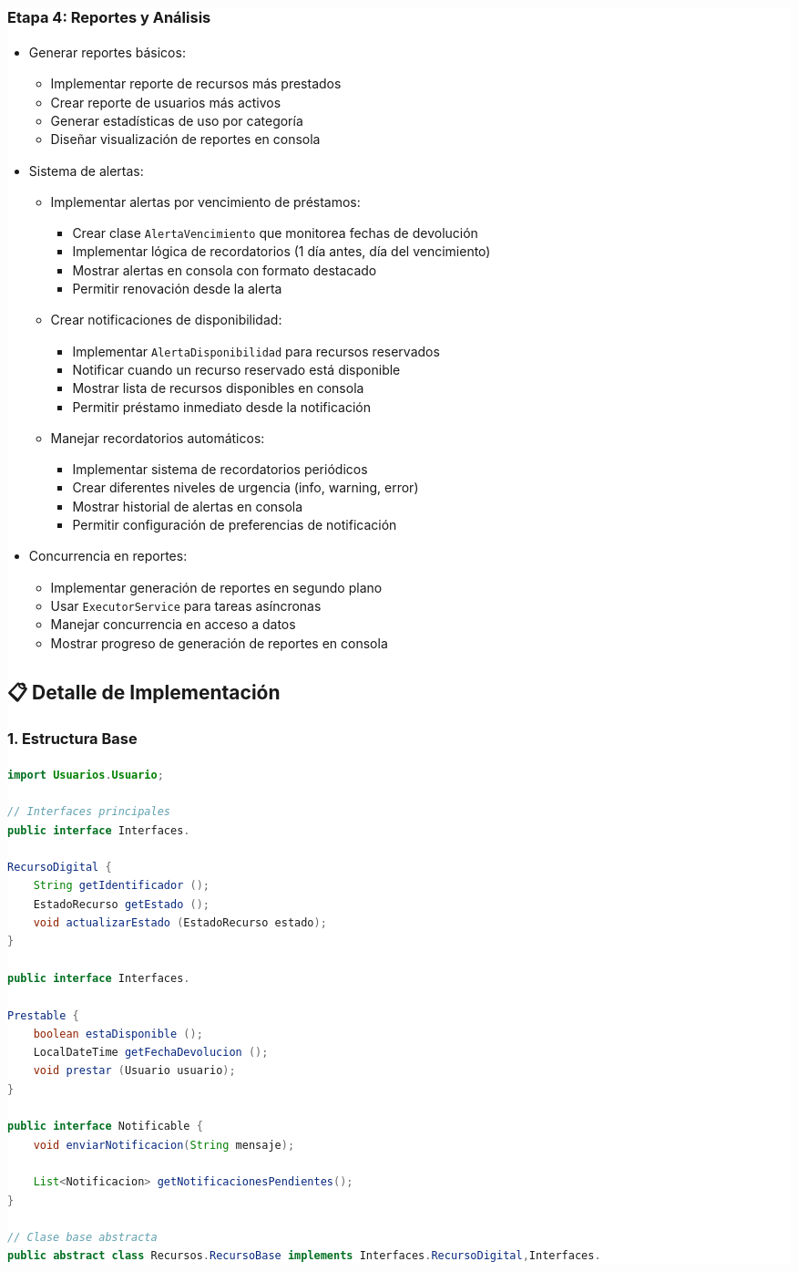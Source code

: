 ### Etapa 4: Reportes y Análisis
- Generar reportes básicos:
    - Implementar reporte de recursos más prestados
    - Crear reporte de usuarios más activos
    - Generar estadísticas de uso por categoría
    - Diseñar visualización de reportes en consola

- Sistema de alertas:
    - Implementar alertas por vencimiento de préstamos:
        - Crear clase `AlertaVencimiento` que monitorea fechas de devolución
        - Implementar lógica de recordatorios (1 día antes, día del vencimiento)
        - Mostrar alertas en consola con formato destacado
        - Permitir renovación desde la alerta

    - Crear notificaciones de disponibilidad:
        - Implementar `AlertaDisponibilidad` para recursos reservados
        - Notificar cuando un recurso reservado está disponible
        - Mostrar lista de recursos disponibles en consola
        - Permitir préstamo inmediato desde la notificación

    - Manejar recordatorios automáticos:
        - Implementar sistema de recordatorios periódicos
        - Crear diferentes niveles de urgencia (info, warning, error)
        - Mostrar historial de alertas en consola
        - Permitir configuración de preferencias de notificación

- Concurrencia en reportes:
    - Implementar generación de reportes en segundo plano
    - Usar `ExecutorService` para tareas asíncronas
    - Manejar concurrencia en acceso a datos
    - Mostrar progreso de generación de reportes en consola

## 📋 Detalle de Implementación

### 1. Estructura Base

```java
import Usuarios.Usuario;

// Interfaces principales
public interface Interfaces.

RecursoDigital {
    String getIdentificador ();
    EstadoRecurso getEstado ();
    void actualizarEstado (EstadoRecurso estado);
}

public interface Interfaces.

Prestable {
    boolean estaDisponible ();
    LocalDateTime getFechaDevolucion ();
    void prestar (Usuario usuario);
}

public interface Notificable {
    void enviarNotificacion(String mensaje);

    List<Notificacion> getNotificacionesPendientes();
}

// Clase base abstracta
public abstract class Recursos.RecursoBase implements Interfaces.RecursoDigital,Interfaces.
```